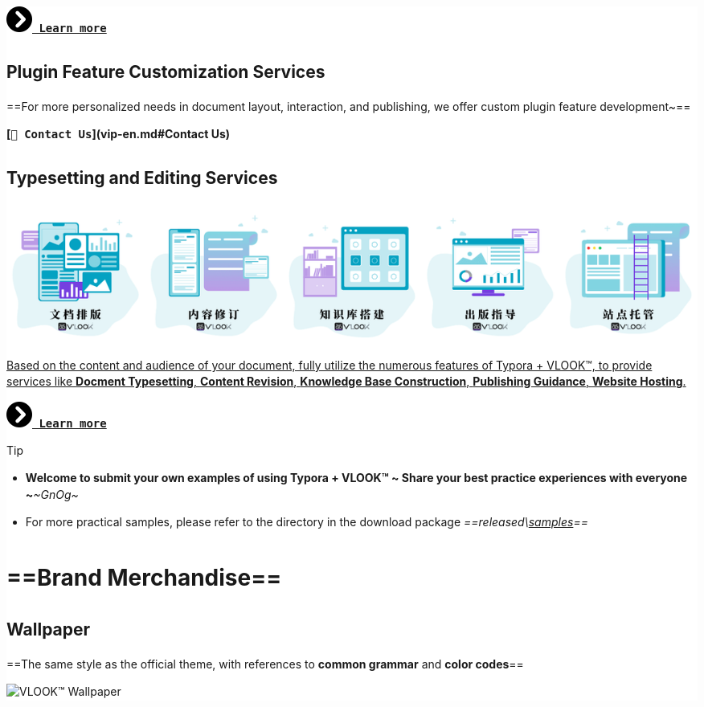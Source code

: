 

**[<kbd>![](pic/icon-more.svg?fill=text) Learn more</kbd>](vip-en.md)**

## Plugin Feature Customization Services

==For more personalized needs in document layout, interaction, and publishing, we offer custom plugin feature development~==

**[<kbd>💬 Contact Us</kbd>](vip-en.md#Contact Us)**

## Typesetting and Editing Services

![VLOOK™ Typesetting and Editing Services](pic/vlook-te.png?srcset=@2x)

<u>Based on the content and audience of your document, fully utilize the numerous features of Typora + VLOOK™, to provide services like **Docment Typesetting**, **Content Revision**, **Knowledge Base Construction**, **Publishing Guidance**, **Website Hosting**.</u>

**[<kbd>![](pic/icon-more.svg?fill=text) Learn more</kbd>](https://madmaxchow.github.io/VLOOK/vip.html)**



> [!TIP]
>
> - **Welcome to submit your own examples of using Typora + VLOOK™ ~ Share your best practice experiences with everyone ~**_~GnOg~_
>
> - For more practical samples, please refer to the directory in the download package *==released\\[samples](https://github.com/MadMaxChow/VLOOK/tree/master/released/samples)==*

# ==Brand Merchandise==

## Wallpaper

==The same style as the official theme, with references to **common grammar** and **color codes**==

![VLOOK™ Wallpaper](https://vlook-doc.pages.dev/pic/VLOOK-wallpaper-preview.png?srcset=@2x)


[^Typora]: Typora is a cross-platform Markdown editor (perhaps the best editor at the moment), which supports direct preview and editing. For more detailed features, please refer to the [official websit](https://www.typora.io).